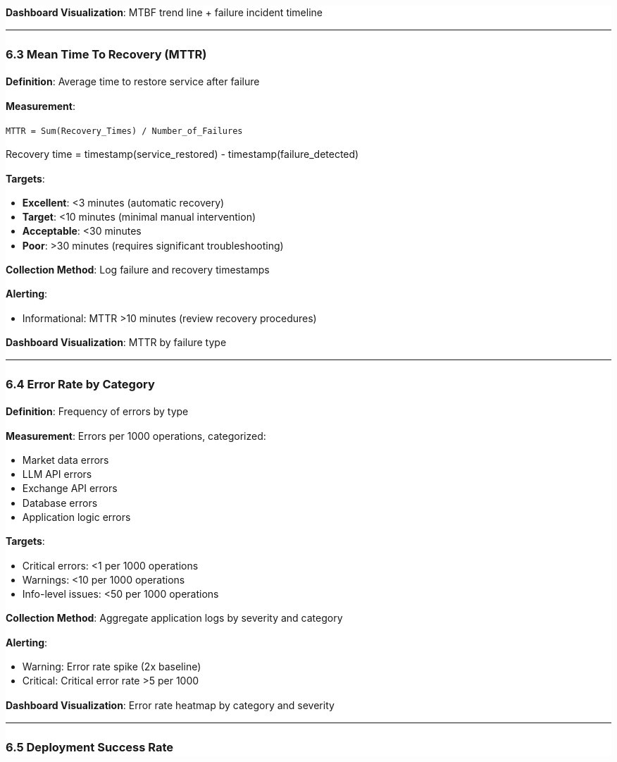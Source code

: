 **Dashboard Visualization**: MTBF trend line + failure incident timeline

---

### 6.3 Mean Time To Recovery (MTTR)

**Definition**: Average time to restore service after failure

**Measurement**:
```
MTTR = Sum(Recovery_Times) / Number_of_Failures
```

Recovery time = timestamp(service_restored) - timestamp(failure_detected)

**Targets**:
- **Excellent**: <3 minutes (automatic recovery)
- **Target**: <10 minutes (minimal manual intervention)
- **Acceptable**: <30 minutes
- **Poor**: >30 minutes (requires significant troubleshooting)

**Collection Method**: Log failure and recovery timestamps

**Alerting**:
- Informational: MTTR >10 minutes (review recovery procedures)

**Dashboard Visualization**: MTTR by failure type

---

### 6.4 Error Rate by Category

**Definition**: Frequency of errors by type

**Measurement**: Errors per 1000 operations, categorized:
- Market data errors
- LLM API errors
- Exchange API errors
- Database errors
- Application logic errors

**Targets**:
- Critical errors: <1 per 1000 operations
- Warnings: <10 per 1000 operations
- Info-level issues: <50 per 1000 operations

**Collection Method**: Aggregate application logs by severity and category

**Alerting**:
- Warning: Error rate spike (2x baseline)
- Critical: Critical error rate >5 per 1000

**Dashboard Visualization**: Error rate heatmap by category and severity

---

### 6.5 Deployment Success Rate
